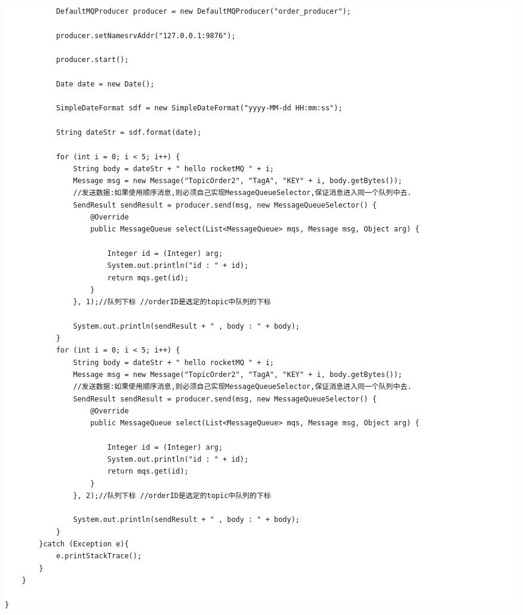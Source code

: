 ```
            DefaultMQProducer producer = new DefaultMQProducer("order_producer");

            producer.setNamesrvAddr("127.0.0.1:9876");

            producer.start();

            Date date = new Date();

            SimpleDateFormat sdf = new SimpleDateFormat("yyyy-MM-dd HH:mm:ss");

            String dateStr = sdf.format(date);

            for (int i = 0; i < 5; i++) {
                String body = dateStr + " hello rocketMQ " + i;
                Message msg = new Message("TopicOrder2", "TagA", "KEY" + i, body.getBytes());
                //发送数据:如果使用顺序消息,则必须自己实现MessageQueueSelector,保证消息进入同一个队列中去.
                SendResult sendResult = producer.send(msg, new MessageQueueSelector() {
                    @Override
                    public MessageQueue select(List<MessageQueue> mqs, Message msg, Object arg) {

                        Integer id = (Integer) arg;
                        System.out.println("id : " + id);
                        return mqs.get(id);
                    }
                }, 1);//队列下标 //orderID是选定的topic中队列的下标

                System.out.println(sendResult + " , body : " + body);
            }
            for (int i = 0; i < 5; i++) {
                String body = dateStr + " hello rocketMQ " + i;
                Message msg = new Message("TopicOrder2", "TagA", "KEY" + i, body.getBytes());
                //发送数据:如果使用顺序消息,则必须自己实现MessageQueueSelector,保证消息进入同一个队列中去.
                SendResult sendResult = producer.send(msg, new MessageQueueSelector() {
                    @Override
                    public MessageQueue select(List<MessageQueue> mqs, Message msg, Object arg) {

                        Integer id = (Integer) arg;
                        System.out.println("id : " + id);
                        return mqs.get(id);
                    }
                }, 2);//队列下标 //orderID是选定的topic中队列的下标

                System.out.println(sendResult + " , body : " + body);
            }
        }catch (Exception e){
            e.printStackTrace();
        }
    }

}

```
